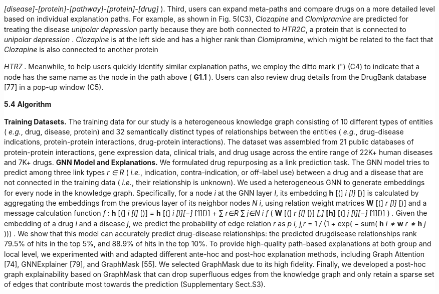 _[disease]-[protein]-[pathway]-[protein]-[drug]_ ). Third, users can
expand meta-paths and compare drugs on a more detailed level based
on individual explanation paths. For example, as shown in Fig. 5(C3),
_Clozapine_ and _Clomipramine_ are predicted for treating the disease
_unipolar depression_ partly because they are both connected to _HTR2C_,
a protein that is connected to _unipolar depression_ . _Clozapine_ is at the
left side and has a higher rank than _Clomipramine_, which might be
related to the fact that _Clozapine_ is also connected to another protein



_HTR7_ . Meanwhile, to help users quickly identify similar explanation
paths, we employ the ditto mark (") (C4) to indicate that a node has the
same name as the node in the path above ( **G1.1** ). Users can also review
drug details from the DrugBank database [77] in a pop-up window (C5).


**5.4** **Algorithm**

**Training Datasets.** The training data for our study is a heterogeneous
knowledge graph consisting of 10 different types of entities ( _e.g._, drug,
disease, protein) and 32 semantically distinct types of relationships
between the entities ( _e.g._, drug-disease indications, protein-protein interactions, drug-protein interactions). The dataset was assembled from
21 public databases of protein-protein interactions, gene expression
data, clinical trials, and drug usage across the entire range of 22K+
human diseases and 7K+ drugs.
**GNN Model and Explanations.** We formulated drug repurposing as
a link prediction task. The GNN model tries to predict among three
link types _r ∈_ _R_ ( _i.e._, indication, contra-indication, or off-label use)
between a drug and a disease that are not connected in the training data
( _i.e._, their relationship is unknown).
We used a heterogeneous GNN to generate embeddings for every node in the knowledge graph. Specifically, for a node _i_ at the
GNN layer _l_, its embedding **h** [(] _i_ _[l]_ [)] is calculated by aggregating the embeddings from the previous layer of its neighbor nodes _N_ _i_, using
relation weight matrices **W** [(] _r_ _[l]_ [)] and a message calculation function _f_ :
**h** [(] _i_ _[l]_ [)] = **h** [(] _i_ _[l][−]_ [1][)] + ∑ _r∈R_ ∑ _j∈N_ _i_ _f_ ( **W** [(] _r_ _[l]_ [)] _[,]_ **[h]** [(] _j_ _[l][−]_ [1][)] ) _._ Given the embedding of
a drug _i_ and a disease _j_, we predict the probability of edge relation _r_
as _p_ _i, j,r_ = 1 _/_ (1 + exp( _−_ sum( **h** _i_ _∗_ **w** _r_ _∗_ **h** _j_ ))) . We show that this model
can accurately predict drug-disease relationships: the predicted drugdisease relationships rank 79.5% of hits in the top 5%, and 88.9% of
hits in the top 10%.
To provide high-quality path-based explanations at both group and
local level, we experimented with and adapted different ante-hoc and
post-hoc explanation methods, including Graph Attention [74], GNNExplainer [79], and GraphMask [55]. We selected GraphMask due to
its high fidelity. Finally, we developed a post-hoc graph explainability
based on GraphMask that can drop superfluous edges from the knowledge graph and only retain a sparse set of edges that contribute most
towards the prediction (Supplementary Sect.S3).
